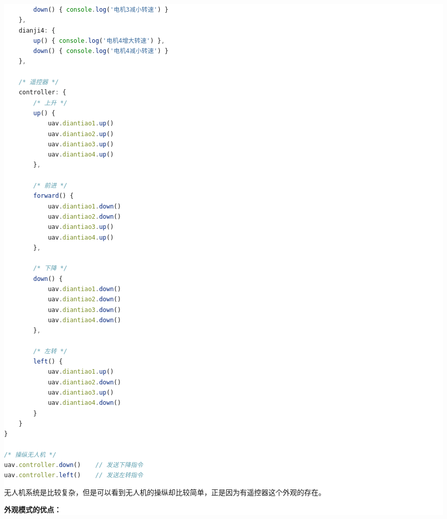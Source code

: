 ```js
        down() { console.log('电机3减小转速') }
    },
    dianji4: {
        up() { console.log('电机4增大转速') },
        down() { console.log('电机4减小转速') }
    },
    
    /* 遥控器 */
    controller: {
        /* 上升 */
        up() {
            uav.diantiao1.up()
            uav.diantiao2.up()
            uav.diantiao3.up()
            uav.diantiao4.up()
        },
        
        /* 前进 */
        forward() {
            uav.diantiao1.down()
            uav.diantiao2.down()
            uav.diantiao3.up()
            uav.diantiao4.up()
        },
        
        /* 下降 */
        down() {
            uav.diantiao1.down()
            uav.diantiao2.down()
            uav.diantiao3.down()
            uav.diantiao4.down()
        },
        
        /* 左转 */
        left() {
            uav.diantiao1.up()
            uav.diantiao2.down()
            uav.diantiao3.up()
            uav.diantiao4.down()
        }
    }
}

/* 操纵无人机 */
uav.controller.down()    // 发送下降指令
uav.controller.left()    // 发送左转指令
```

无人机系统是比较复杂，但是可以看到无人机的操纵却比较简单，正是因为有遥控器这个外观的存在。

**外观模式的优点：**
